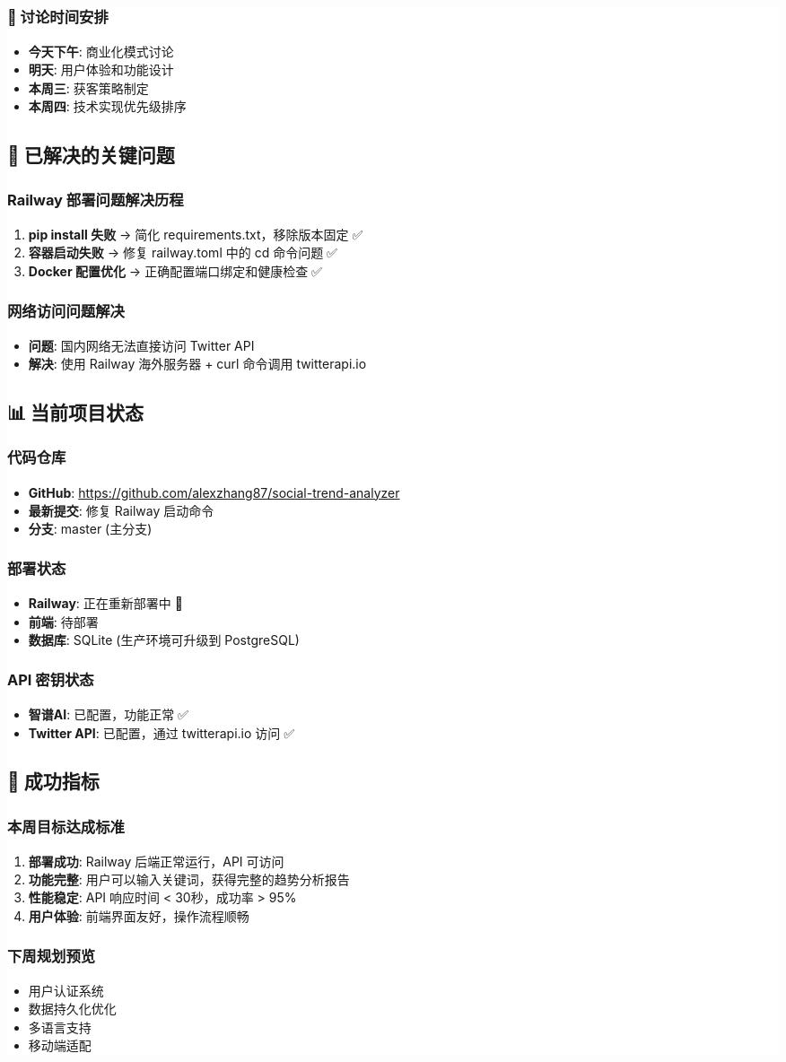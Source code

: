 ### 📅 讨论时间安排
- **今天下午**: 商业化模式讨论
- **明天**: 用户体验和功能设计
- **本周三**: 获客策略制定
- **本周四**: 技术实现优先级排序

## 🐛 已解决的关键问题

### Railway 部署问题解决历程
1. **pip install 失败** → 简化 requirements.txt，移除版本固定 ✅
2. **容器启动失败** → 修复 railway.toml 中的 cd 命令问题 ✅
3. **Docker 配置优化** → 正确配置端口绑定和健康检查 ✅

### 网络访问问题解决
- **问题**: 国内网络无法直接访问 Twitter API
- **解决**: 使用 Railway 海外服务器 + curl 命令调用 twitterapi.io

## 📊 当前项目状态

### 代码仓库
- **GitHub**: https://github.com/alexzhang87/social-trend-analyzer
- **最新提交**: 修复 Railway 启动命令
- **分支**: master (主分支)

### 部署状态
- **Railway**: 正在重新部署中 🔄
- **前端**: 待部署
- **数据库**: SQLite (生产环境可升级到 PostgreSQL)

### API 密钥状态
- **智谱AI**: 已配置，功能正常 ✅
- **Twitter API**: 已配置，通过 twitterapi.io 访问 ✅

## 🎯 成功指标

### 本周目标达成标准
1. **部署成功**: Railway 后端正常运行，API 可访问
2. **功能完整**: 用户可以输入关键词，获得完整的趋势分析报告
3. **性能稳定**: API 响应时间 < 30秒，成功率 > 95%
4. **用户体验**: 前端界面友好，操作流程顺畅

### 下周规划预览
- 用户认证系统
- 数据持久化优化
- 多语言支持
- 移动端适配
